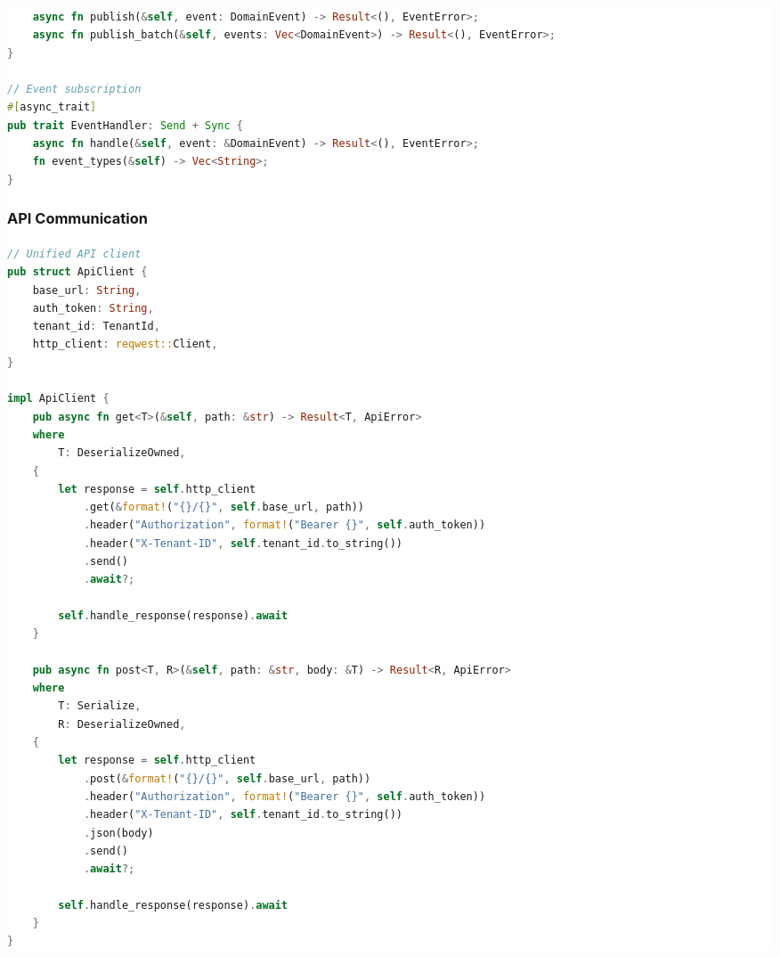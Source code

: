 ```rust
    async fn publish(&self, event: DomainEvent) -> Result<(), EventError>;
    async fn publish_batch(&self, events: Vec<DomainEvent>) -> Result<(), EventError>;
}

// Event subscription
#[async_trait]
pub trait EventHandler: Send + Sync {
    async fn handle(&self, event: &DomainEvent) -> Result<(), EventError>;
    fn event_types(&self) -> Vec<String>;
}
```

### API Communication
```rust
// Unified API client
pub struct ApiClient {
    base_url: String,
    auth_token: String,
    tenant_id: TenantId,
    http_client: reqwest::Client,
}

impl ApiClient {
    pub async fn get<T>(&self, path: &str) -> Result<T, ApiError>
    where
        T: DeserializeOwned,
    {
        let response = self.http_client
            .get(&format!("{}/{}", self.base_url, path))
            .header("Authorization", format!("Bearer {}", self.auth_token))
            .header("X-Tenant-ID", self.tenant_id.to_string())
            .send()
            .await?;
            
        self.handle_response(response).await
    }
    
    pub async fn post<T, R>(&self, path: &str, body: &T) -> Result<R, ApiError>
    where
        T: Serialize,
        R: DeserializeOwned,
    {
        let response = self.http_client
            .post(&format!("{}/{}", self.base_url, path))
            .header("Authorization", format!("Bearer {}", self.auth_token))
            .header("X-Tenant-ID", self.tenant_id.to_string())
            .json(body)
            .send()
            .await?;
            
        self.handle_response(response).await
    }
}
```
